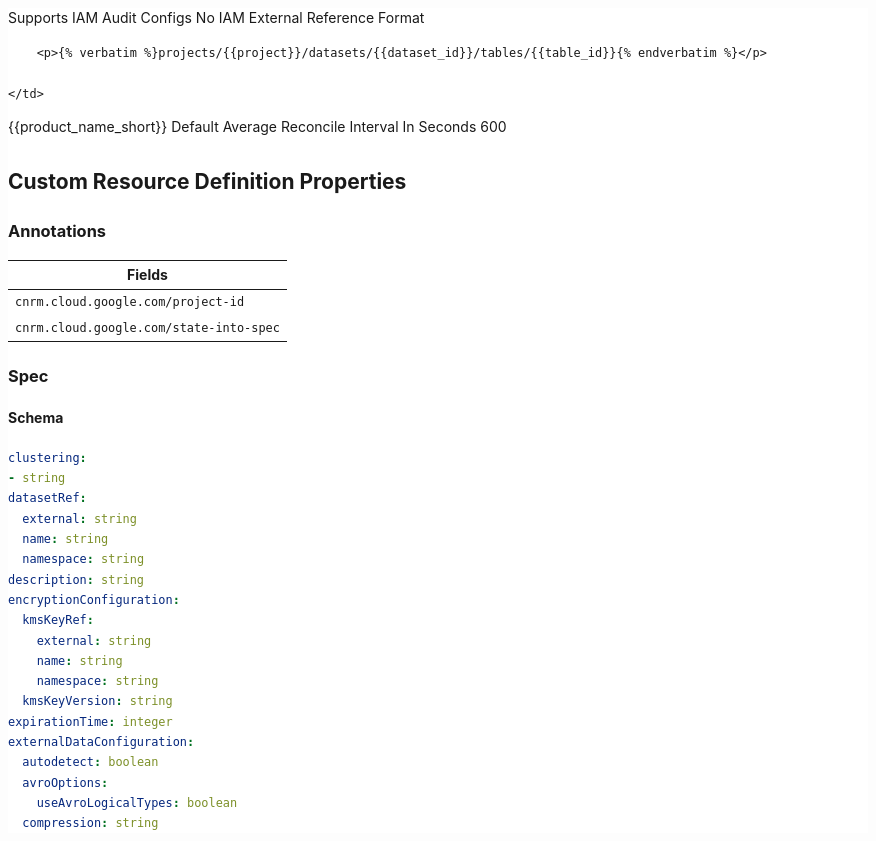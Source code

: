 <tr>
    <td>Supports IAM Audit Configs</td>
    <td>No</td>
</tr>
<tr>
    <td>IAM External Reference Format</td>
    <td>
        
        <p>{% verbatim %}projects/{{project}}/datasets/{{dataset_id}}/tables/{{table_id}}{% endverbatim %}</p>
        
    </td>
</tr>


<tr>
<td>{{product_name_short}} Default Average Reconcile Interval In Seconds</td>
<td>600</td>
</tr>
</tbody>
</table>

## Custom Resource Definition Properties


### Annotations
<table class="properties responsive">
<thead>
    <tr>
        <th colspan="2">Fields</th>
    </tr>
</thead>
<tbody>
    <tr>
        <td><code>cnrm.cloud.google.com/project-id</code></td>
    </tr>
    <tr>
        <td><code>cnrm.cloud.google.com/state-into-spec</code></td>
    </tr>
</tbody>
</table>


### Spec
#### Schema
```yaml
clustering:
- string
datasetRef:
  external: string
  name: string
  namespace: string
description: string
encryptionConfiguration:
  kmsKeyRef:
    external: string
    name: string
    namespace: string
  kmsKeyVersion: string
expirationTime: integer
externalDataConfiguration:
  autodetect: boolean
  avroOptions:
    useAvroLogicalTypes: boolean
  compression: string
```